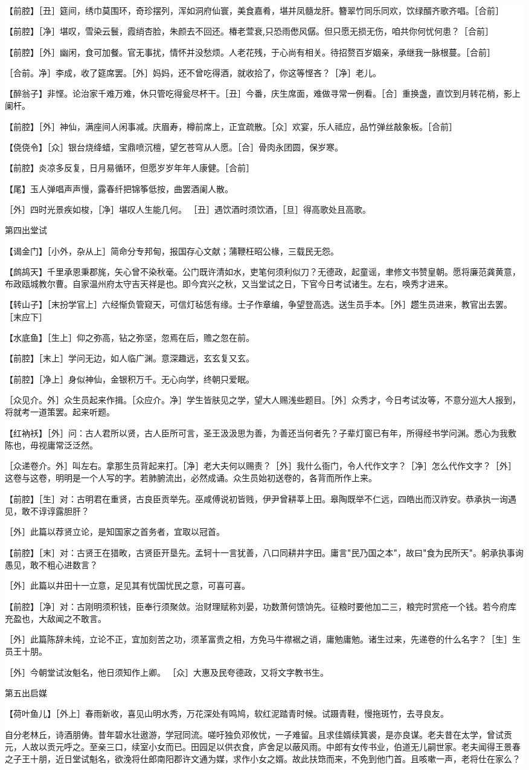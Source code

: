 【前腔】［丑］筵间，绣巾莫围环，奇珍摆列，浑如洞府仙寰，美食嘉肴，堪并凤髓龙肝。簪翠竹同乐同欢，饮绿醑齐歌齐唱。［合前］

【前腔】［净］堪叹，雪染云鬟，霞绡杏脸，朱颜去不回还。椿老萱衰,只恐雨僽风僝。但只愿无损无伤，咱共你何忧何患？［合前］

【前腔】［外］幽闲，食可加餐。官无事扰，情怀并没愁烦。人老花残，于心尚有相关。待招赘百岁姻亲，承继我一脉根蔓。［合前］

［合前。净］李成，收了筵席罢。［外］妈妈，还不曾吃得酒，就收拾了，你这等悭吝？［净］老儿。

【醉翁子】非悭。论治家千难万难，休只管吃得瓮尽杯干。［丑］今番，庆生席面，难做寻常一例看。［合］重换盏，直饮到月转花梢，影上阑杆。

【前腔】［外］神仙，满座间人闲事减。庆眉寿，樽前席上，正宜疏散。［众］欢宴，乐人祗应，品竹弹丝敲象板。［合前］

【侥侥令】［众］银台烧绛蜡，宝鼎喷沉檀，望乞苍穹从人愿。［合］骨肉永团圆，保岁寒。

【前腔】炎凉多反复，日月易循环，但愿岁岁年年人康健。［合前］

【尾】玉人弹唱声声慢，露春纤把锦筝低按，曲罢酒阑人散。

［外］四时光景疾如梭，［净］堪叹人生能几何。
［丑］遇饮酒时须饮酒，［旦］得高歌处且高歌。

第四出堂试

【谒金门】［小外，杂从上］简命分专邦甸，报国存心文献；蒲鞭枉昭公椽，三载民无怨。

【鹧鸪天】千里承恩秉郡旄，矢心曾不染秋毫。公门既许清如水，吏笔何须利似刀？无德政，起童谣，聿修文书赞皇朝。愿将廉范龚黄意，布政瓯城教尔曹。自家温州府太守吉天祥是也。即今宾兴之秋，又当堂试之日，下官今日考试诸生。左右，唤秀才进来。

【转山子】［末扮学官上］六经惭负管窥天，可信灯毡恁有缘。士子作章编，争望登高选。送生员手本。［外］趱生员进来，教官出去罢。［末应下］

【水底鱼】［生上］仰之弥高，钻之弥坚，忽焉在后，赡之忽在前。

【前腔】［末上］学问无边，如人临广渊。意深趣远，玄玄复又玄。

【前腔】［净上］身似神仙，金银积万千。无心向学，终朝只爱眠。

［众见介。外］众生员起来作揖。［众应介。净］学生皆肤见之学，望大人赐浅些题目。［外］众秀才，今日考试汝等，不意分巡大人报到，将就考一道策罢。起来听题。

【红衲袄】［外］问：古人君所以贤，古人臣所可言，圣王汲汲思为善，为善还当何者先？子辈灯窗已有年，所得经书学问渊。悉心为我敷陈也，毋视庸常泛泛然。

［众递卷介。外］叫左右。拿那生员背起来打。［净］老大夫何以赐责？［外］我什么衙门，令人代作文字？［净］怎么代作文字？［外］这卷与这卷，明明是一个人写的字。若肺腑流出，必然成诵。众生员始初送卷的，各背而所作上来。

【前腔】［生］对：古明君在重贤，古良臣贡举先。巫咸傅说初皆贱，伊尹曾耕莘上田。皋陶既举不仁远，四皓出而汉祚安。恭承执一询遇见，敢不谆谆露胆肝？

［外］此篇以荐贤立论，是知国家之首务者，宜取以冠首。

【前腔】［末］对：古贤王在猎畋，古贤臣开垦先。孟轲十一言犹善，八口同耕井字田。庸言"民乃国之本"，故曰"食为民所天"。躬承执事询愚见，敢不粗心进数言？

［外］此篇以井田十一立意，足见其有忧国忧民之意，可喜可喜。

【前腔】［净］对：古刚明须积钱，臣奉行须聚敛。治财理赋称刘晏，功数萧何馈饷先。征粮时要他加二三，粮完时赏疮一个钱。若今府库充盈也，大敌闻之不敢言。

［外］此篇陈辞未纯，立论不正，宜加刻苦之功，须革富贵之相，方免马牛襟裾之诮，庸勉庸勉。诸生过来，先递卷的什么名字？［生］生员王十朋。

［外］今朝堂试汝魁名，他日须知作上卿。
［众］大惠及民夸德政，又将文字教书生。

第五出启媒

【荷叶鱼儿】［外上］春雨新收，喜见山明水秀，万花深处有鸣鸠，软红泥踏青时候。试蹑青鞋，慢拖斑竹，去寻良友。

自分老林丘，诗酒朋俦。昔年碧水壮遨游，学冠同流。嗟吁独负邓攸忧，一子难留。且求佳婿续箕裘，是亦良谋。老夫昔在太学，曾试贡元，人故以贡元呼之。至亲三口，续室小女而已。田园足以供衣食，庐舍足以蔽风雨。中郎有女传书业，伯道无儿嗣世家。老夫闻得王景春之子王十朋，近日堂试魁名，欲浼将仕郎南阳郡许文通为媒，求作小女之婿。故此扶筇而来，不免到他门首。且咳嗽一声，老将仕在家么？
